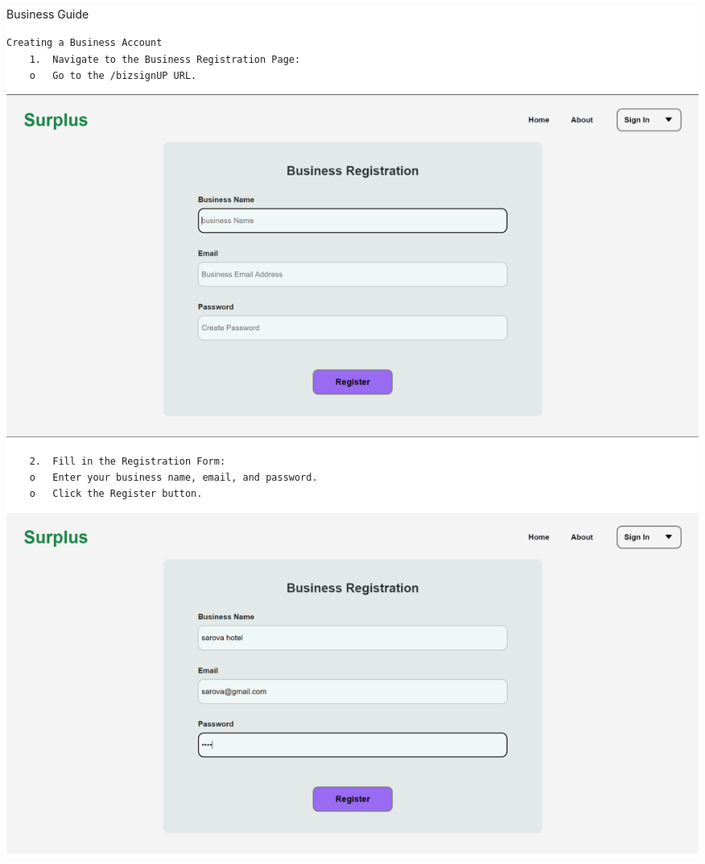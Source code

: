 Business Guide

    Creating a Business Account
        1.	Navigate to the Business Registration Page:
        o	Go to the /bizsignUP URL.
![alt text](<Screenshot 2024-09-30 234301.png>)	

        2.	Fill in the Registration Form:
        o	Enter your business name, email, and password.
        o	Click the Register button.
![alt text](<Screenshot 2024-09-30 234325.png>)
